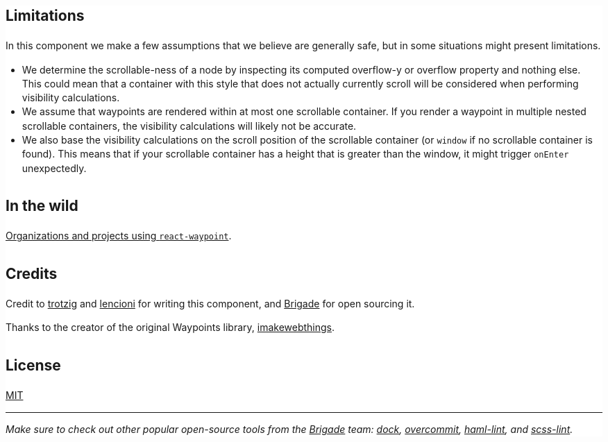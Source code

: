 ## Limitations

In this component we make a few assumptions that we believe are generally safe,
but in some situations might present limitations.

- We determine the scrollable-ness of a node by inspecting its computed
  overflow-y or overflow property and nothing else. This could mean that a
  container with this style that does not actually currently scroll will be
  considered when performing visibility calculations.
- We assume that waypoints are rendered within at most one scrollable container.
  If you render a waypoint in multiple nested scrollable containers, the
  visibility calculations will likely not be accurate.
- We also base the visibility calculations on the scroll position of the
  scrollable container (or `window` if no scrollable container is found). This
  means that if your scrollable container has a height that is greater than the
  window, it might trigger `onEnter` unexpectedly.

## In the wild

[Organizations and projects using `react-waypoint`](INTHEWILD.md).

## Credits

Credit to [trotzig][trotzig-github] and [lencioni][lencioni-github] for writing
this component, and [Brigade][brigade-home] for open sourcing it.

Thanks to the creator of the original Waypoints library,
[imakewebthings][imakewebthings-github].

[lencioni-github]: https://github.com/lencioni
[trotzig-github]: https://github.com/trotzig
[brigade-home]: https://www.brigade.com/
[imakewebthings-github]: https://github.com/imakewebthings

## License

[MIT][mit-license]

[mit-license]: ./LICENSE

---

_Make sure to check out other popular open-source tools from the
[Brigade][civiccc-github] team: [dock], [overcommit], [haml-lint], and [scss-lint]._

[civiccc-github]: https://github.com/civiccc
[dock]: https://github.com/civiccc/dock
[overcommit]: https://github.com/sds/overcommit
[haml-lint]: https://github.com/sds/haml-lint
[scss-lint]: https://github.com/sds/scss-lint


[waypoints]: https://github.com/imakewebthings/waypoints
[react]: https://github.com/facebook/react
[demo-page]: https://civiccc.github.io/react-waypoint/
[jsfiddle-example]: http://jsfiddle.net/L4z5wcx0/7/